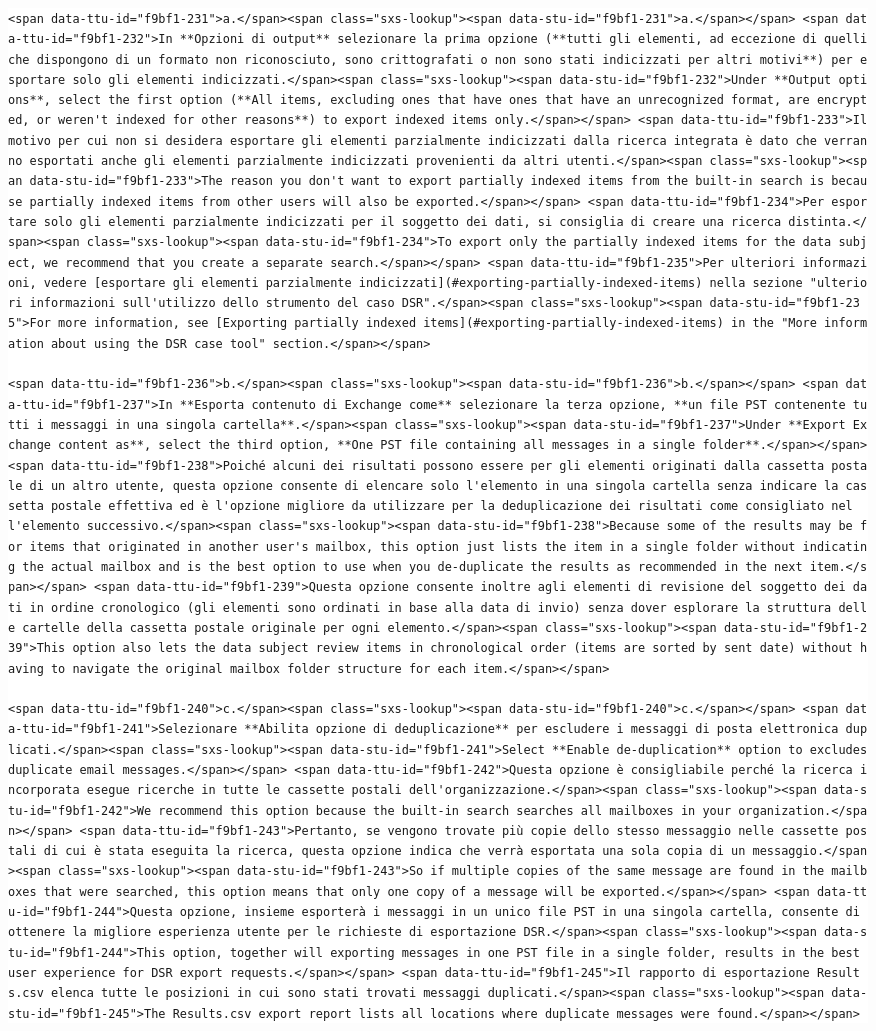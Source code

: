     <span data-ttu-id="f9bf1-231">a.</span><span class="sxs-lookup"><span data-stu-id="f9bf1-231">a.</span></span> <span data-ttu-id="f9bf1-232">In **Opzioni di output** selezionare la prima opzione (**tutti gli elementi, ad eccezione di quelli che dispongono di un formato non riconosciuto, sono crittografati o non sono stati indicizzati per altri motivi**) per esportare solo gli elementi indicizzati.</span><span class="sxs-lookup"><span data-stu-id="f9bf1-232">Under **Output options**, select the first option (**All items, excluding ones that have ones that have an unrecognized format, are encrypted, or weren't indexed for other reasons**) to export indexed items only.</span></span> <span data-ttu-id="f9bf1-233">Il motivo per cui non si desidera esportare gli elementi parzialmente indicizzati dalla ricerca integrata è dato che verranno esportati anche gli elementi parzialmente indicizzati provenienti da altri utenti.</span><span class="sxs-lookup"><span data-stu-id="f9bf1-233">The reason you don't want to export partially indexed items from the built-in search is because partially indexed items from other users will also be exported.</span></span> <span data-ttu-id="f9bf1-234">Per esportare solo gli elementi parzialmente indicizzati per il soggetto dei dati, si consiglia di creare una ricerca distinta.</span><span class="sxs-lookup"><span data-stu-id="f9bf1-234">To export only the partially indexed items for the data subject, we recommend that you create a separate search.</span></span> <span data-ttu-id="f9bf1-235">Per ulteriori informazioni, vedere [esportare gli elementi parzialmente indicizzati](#exporting-partially-indexed-items) nella sezione "ulteriori informazioni sull'utilizzo dello strumento del caso DSR".</span><span class="sxs-lookup"><span data-stu-id="f9bf1-235">For more information, see [Exporting partially indexed items](#exporting-partially-indexed-items) in the "More information about using the DSR case tool" section.</span></span>
    
    <span data-ttu-id="f9bf1-236">b.</span><span class="sxs-lookup"><span data-stu-id="f9bf1-236">b.</span></span> <span data-ttu-id="f9bf1-237">In **Esporta contenuto di Exchange come** selezionare la terza opzione, **un file PST contenente tutti i messaggi in una singola cartella**.</span><span class="sxs-lookup"><span data-stu-id="f9bf1-237">Under **Export Exchange content as**, select the third option, **One PST file containing all messages in a single folder**.</span></span> <span data-ttu-id="f9bf1-238">Poiché alcuni dei risultati possono essere per gli elementi originati dalla cassetta postale di un altro utente, questa opzione consente di elencare solo l'elemento in una singola cartella senza indicare la cassetta postale effettiva ed è l'opzione migliore da utilizzare per la deduplicazione dei risultati come consigliato nell'elemento successivo.</span><span class="sxs-lookup"><span data-stu-id="f9bf1-238">Because some of the results may be for items that originated in another user's mailbox, this option just lists the item in a single folder without indicating the actual mailbox and is the best option to use when you de-duplicate the results as recommended in the next item.</span></span> <span data-ttu-id="f9bf1-239">Questa opzione consente inoltre agli elementi di revisione del soggetto dei dati in ordine cronologico (gli elementi sono ordinati in base alla data di invio) senza dover esplorare la struttura delle cartelle della cassetta postale originale per ogni elemento.</span><span class="sxs-lookup"><span data-stu-id="f9bf1-239">This option also lets the data subject review items in chronological order (items are sorted by sent date) without having to navigate the original mailbox folder structure for each item.</span></span>
    
    <span data-ttu-id="f9bf1-240">c.</span><span class="sxs-lookup"><span data-stu-id="f9bf1-240">c.</span></span> <span data-ttu-id="f9bf1-241">Selezionare **Abilita opzione di deduplicazione** per escludere i messaggi di posta elettronica duplicati.</span><span class="sxs-lookup"><span data-stu-id="f9bf1-241">Select **Enable de-duplication** option to excludes duplicate email messages.</span></span> <span data-ttu-id="f9bf1-242">Questa opzione è consigliabile perché la ricerca incorporata esegue ricerche in tutte le cassette postali dell'organizzazione.</span><span class="sxs-lookup"><span data-stu-id="f9bf1-242">We recommend this option because the built-in search searches all mailboxes in your organization.</span></span> <span data-ttu-id="f9bf1-243">Pertanto, se vengono trovate più copie dello stesso messaggio nelle cassette postali di cui è stata eseguita la ricerca, questa opzione indica che verrà esportata una sola copia di un messaggio.</span><span class="sxs-lookup"><span data-stu-id="f9bf1-243">So if multiple copies of the same message are found in the mailboxes that were searched, this option means that only one copy of a message will be exported.</span></span> <span data-ttu-id="f9bf1-244">Questa opzione, insieme esporterà i messaggi in un unico file PST in una singola cartella, consente di ottenere la migliore esperienza utente per le richieste di esportazione DSR.</span><span class="sxs-lookup"><span data-stu-id="f9bf1-244">This option, together will exporting messages in one PST file in a single folder, results in the best user experience for DSR export requests.</span></span> <span data-ttu-id="f9bf1-245">Il rapporto di esportazione Results.csv elenca tutte le posizioni in cui sono stati trovati messaggi duplicati.</span><span class="sxs-lookup"><span data-stu-id="f9bf1-245">The Results.csv export report lists all locations where duplicate messages were found.</span></span>
    